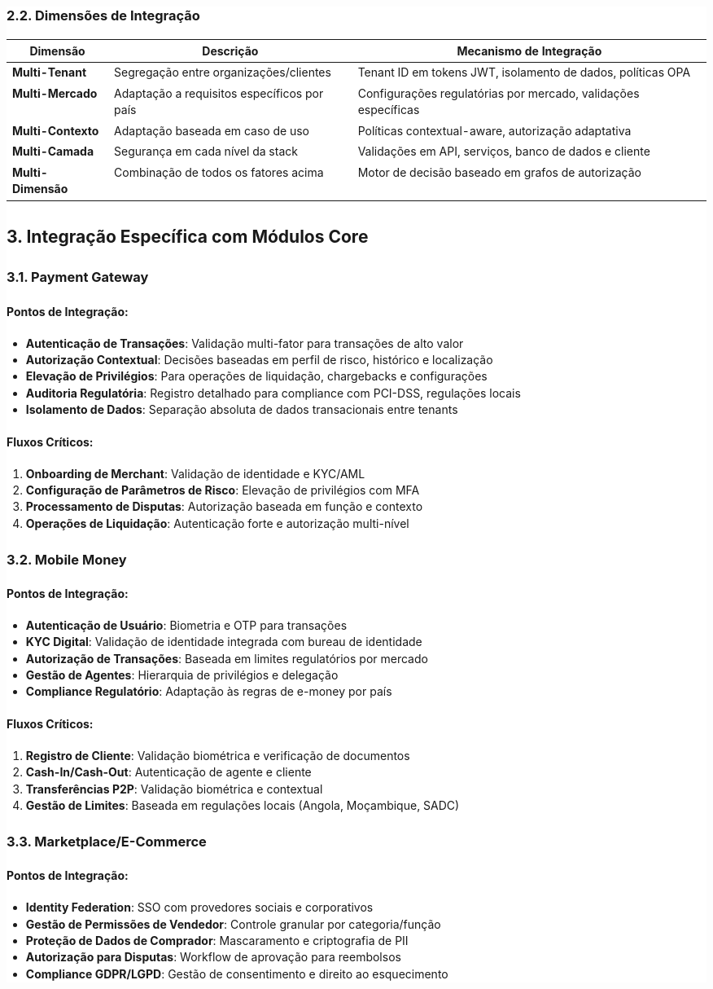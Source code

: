 ### 2.2. Dimensões de Integração

| Dimensão | Descrição | Mecanismo de Integração |
|----------|-----------|------------------------|
| **Multi-Tenant** | Segregação entre organizações/clientes | Tenant ID em tokens JWT, isolamento de dados, políticas OPA |
| **Multi-Mercado** | Adaptação a requisitos específicos por país | Configurações regulatórias por mercado, validações específicas |
| **Multi-Contexto** | Adaptação baseada em caso de uso | Políticas contextual-aware, autorização adaptativa |
| **Multi-Camada** | Segurança em cada nível da stack | Validações em API, serviços, banco de dados e cliente |
| **Multi-Dimensão** | Combinação de todos os fatores acima | Motor de decisão baseado em grafos de autorização |

## 3. Integração Específica com Módulos Core

### 3.1. Payment Gateway

#### Pontos de Integração:
- **Autenticação de Transações**: Validação multi-fator para transações de alto valor
- **Autorização Contextual**: Decisões baseadas em perfil de risco, histórico e localização
- **Elevação de Privilégios**: Para operações de liquidação, chargebacks e configurações
- **Auditoria Regulatória**: Registro detalhado para compliance com PCI-DSS, regulações locais
- **Isolamento de Dados**: Separação absoluta de dados transacionais entre tenants

#### Fluxos Críticos:
1. **Onboarding de Merchant**: Validação de identidade e KYC/AML
2. **Configuração de Parâmetros de Risco**: Elevação de privilégios com MFA
3. **Processamento de Disputas**: Autorização baseada em função e contexto
4. **Operações de Liquidação**: Autenticação forte e autorização multi-nível

### 3.2. Mobile Money

#### Pontos de Integração:
- **Autenticação de Usuário**: Biometria e OTP para transações
- **KYC Digital**: Validação de identidade integrada com bureau de identidade
- **Autorização de Transações**: Baseada em limites regulatórios por mercado
- **Gestão de Agentes**: Hierarquia de privilégios e delegação
- **Compliance Regulatório**: Adaptação às regras de e-money por país

#### Fluxos Críticos:
1. **Registro de Cliente**: Validação biométrica e verificação de documentos
2. **Cash-In/Cash-Out**: Autenticação de agente e cliente
3. **Transferências P2P**: Validação biométrica e contextual
4. **Gestão de Limites**: Baseada em regulações locais (Angola, Moçambique, SADC)

### 3.3. Marketplace/E-Commerce

#### Pontos de Integração:
- **Identity Federation**: SSO com provedores sociais e corporativos
- **Gestão de Permissões de Vendedor**: Controle granular por categoria/função
- **Proteção de Dados de Comprador**: Mascaramento e criptografia de PII
- **Autorização para Disputas**: Workflow de aprovação para reembolsos
- **Compliance GDPR/LGPD**: Gestão de consentimento e direito ao esquecimento
